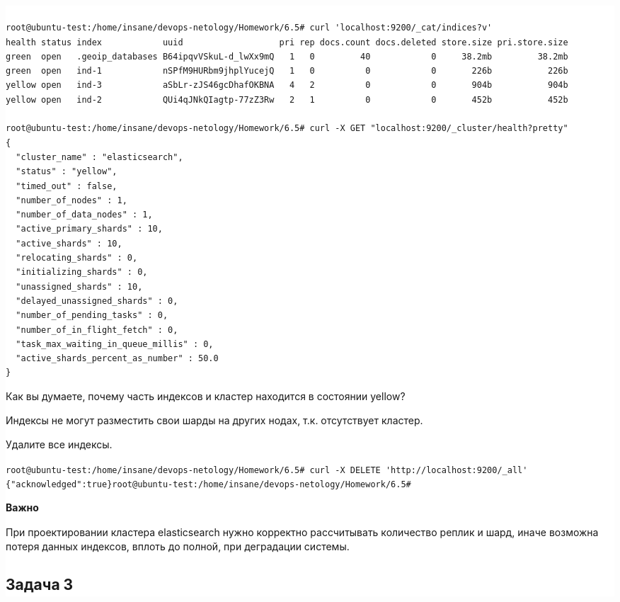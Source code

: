 ```

root@ubuntu-test:/home/insane/devops-netology/Homework/6.5# curl 'localhost:9200/_cat/indices?v'
health status index            uuid                   pri rep docs.count docs.deleted store.size pri.store.size
green  open   .geoip_databases B64ipqvVSkuL-d_lwXx9mQ   1   0         40            0     38.2mb         38.2mb
green  open   ind-1            nSPfM9HURbm9jhplYucejQ   1   0          0            0       226b           226b
yellow open   ind-3            aSbLr-zJS46gcDhafOKBNA   4   2          0            0       904b           904b
yellow open   ind-2            QUi4qJNkQIagtp-77zZ3Rw   2   1          0            0       452b           452b

root@ubuntu-test:/home/insane/devops-netology/Homework/6.5# curl -X GET "localhost:9200/_cluster/health?pretty"
{
  "cluster_name" : "elasticsearch",
  "status" : "yellow",
  "timed_out" : false,
  "number_of_nodes" : 1,
  "number_of_data_nodes" : 1,
  "active_primary_shards" : 10,
  "active_shards" : 10,
  "relocating_shards" : 0,
  "initializing_shards" : 0,
  "unassigned_shards" : 10,
  "delayed_unassigned_shards" : 0,
  "number_of_pending_tasks" : 0,
  "number_of_in_flight_fetch" : 0,
  "task_max_waiting_in_queue_millis" : 0,
  "active_shards_percent_as_number" : 50.0
}
```

Как вы думаете, почему часть индексов и кластер находится в состоянии yellow?

Индексы не могут разместить свои шарды на других нодах, т.к. отсутствует кластер.

Удалите все индексы.

```
root@ubuntu-test:/home/insane/devops-netology/Homework/6.5# curl -X DELETE 'http://localhost:9200/_all'
{"acknowledged":true}root@ubuntu-test:/home/insane/devops-netology/Homework/6.5#
```

**Важно**

При проектировании кластера elasticsearch нужно корректно рассчитывать количество реплик и шард,
иначе возможна потеря данных индексов, вплоть до полной, при деградации системы.

## Задача 3
